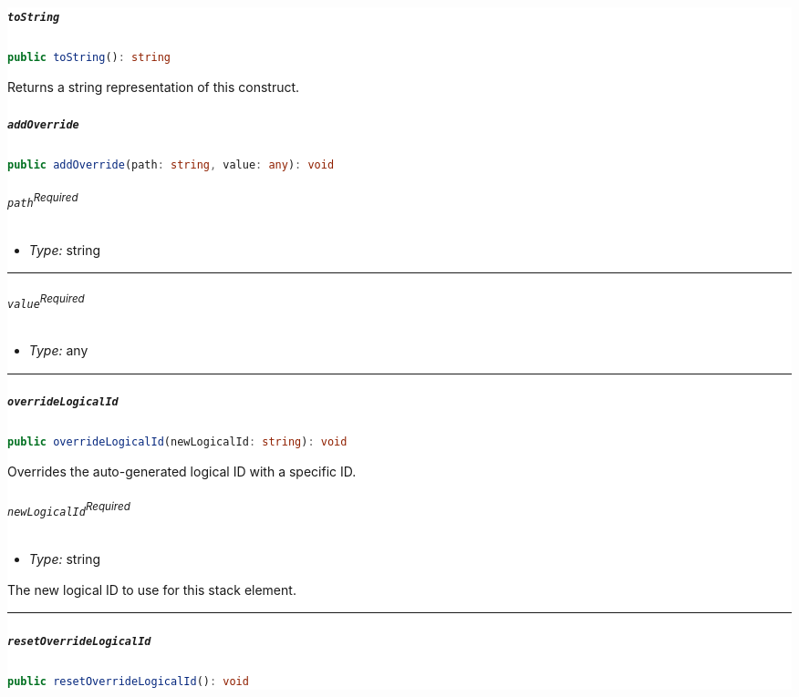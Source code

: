 
##### `toString` <a name="toString" id="@cdktf/provider-consul.dataConsulService.DataConsulService.toString"></a>

```typescript
public toString(): string
```

Returns a string representation of this construct.

##### `addOverride` <a name="addOverride" id="@cdktf/provider-consul.dataConsulService.DataConsulService.addOverride"></a>

```typescript
public addOverride(path: string, value: any): void
```

###### `path`<sup>Required</sup> <a name="path" id="@cdktf/provider-consul.dataConsulService.DataConsulService.addOverride.parameter.path"></a>

- *Type:* string

---

###### `value`<sup>Required</sup> <a name="value" id="@cdktf/provider-consul.dataConsulService.DataConsulService.addOverride.parameter.value"></a>

- *Type:* any

---

##### `overrideLogicalId` <a name="overrideLogicalId" id="@cdktf/provider-consul.dataConsulService.DataConsulService.overrideLogicalId"></a>

```typescript
public overrideLogicalId(newLogicalId: string): void
```

Overrides the auto-generated logical ID with a specific ID.

###### `newLogicalId`<sup>Required</sup> <a name="newLogicalId" id="@cdktf/provider-consul.dataConsulService.DataConsulService.overrideLogicalId.parameter.newLogicalId"></a>

- *Type:* string

The new logical ID to use for this stack element.

---

##### `resetOverrideLogicalId` <a name="resetOverrideLogicalId" id="@cdktf/provider-consul.dataConsulService.DataConsulService.resetOverrideLogicalId"></a>

```typescript
public resetOverrideLogicalId(): void
```
